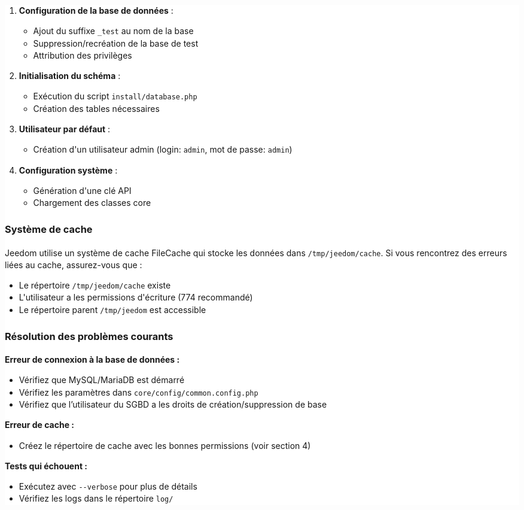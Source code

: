 1. **Configuration de la base de données** :
   - Ajout du suffixe `_test` au nom de la base
   - Suppression/recréation de la base de test
   - Attribution des privilèges

2. **Initialisation du schéma** :
   - Exécution du script `install/database.php`
   - Création des tables nécessaires

3. **Utilisateur par défaut** :
   - Création d'un utilisateur admin (login: `admin`, mot de passe: `admin`)

4. **Configuration système** :
   - Génération d'une clé API
   - Chargement des classes core

### Système de cache

Jeedom utilise un système de cache FileCache qui stocke les données dans `/tmp/jeedom/cache`. Si vous rencontrez des erreurs liées au cache, assurez-vous que :

- Le répertoire `/tmp/jeedom/cache` existe
- L'utilisateur a les permissions d'écriture (774 recommandé)
- Le répertoire parent `/tmp/jeedom` est accessible

### Résolution des problèmes courants

**Erreur de connexion à la base de données :**
- Vérifiez que MySQL/MariaDB est démarré
- Vérifiez les paramètres dans `core/config/common.config.php`
- Vérifiez que l’utilisateur du SGBD a les droits de création/suppression de base

**Erreur de cache :**
- Créez le répertoire de cache avec les bonnes permissions (voir section 4)

**Tests qui échouent :**
- Exécutez avec `--verbose` pour plus de détails
- Vérifiez les logs dans le répertoire `log/`